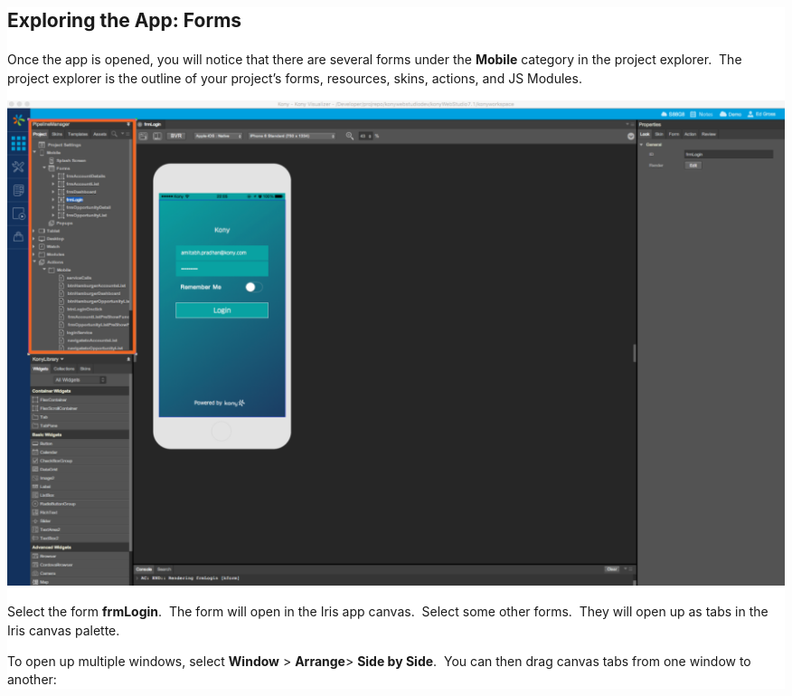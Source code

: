 
Exploring the App: Forms
------------------------

Once the app is opened, you will notice that there are several forms under the **Mobile** category in the project explorer.  The project explorer is the outline of your project’s forms, resources, skins, actions, and JS Modules.

![](../Resources/Images/SFPipeline_App_ManualV2/Contents_6_887x553.png)

Select the form **frmLogin**.  The form will open in the Iris app canvas.  Select some other forms.  They will open up as tabs in the Iris canvas palette.

To open up multiple windows, select **Window** > **Arrange**\> **Side by Side**.  You can then drag canvas tabs from one window to another:
